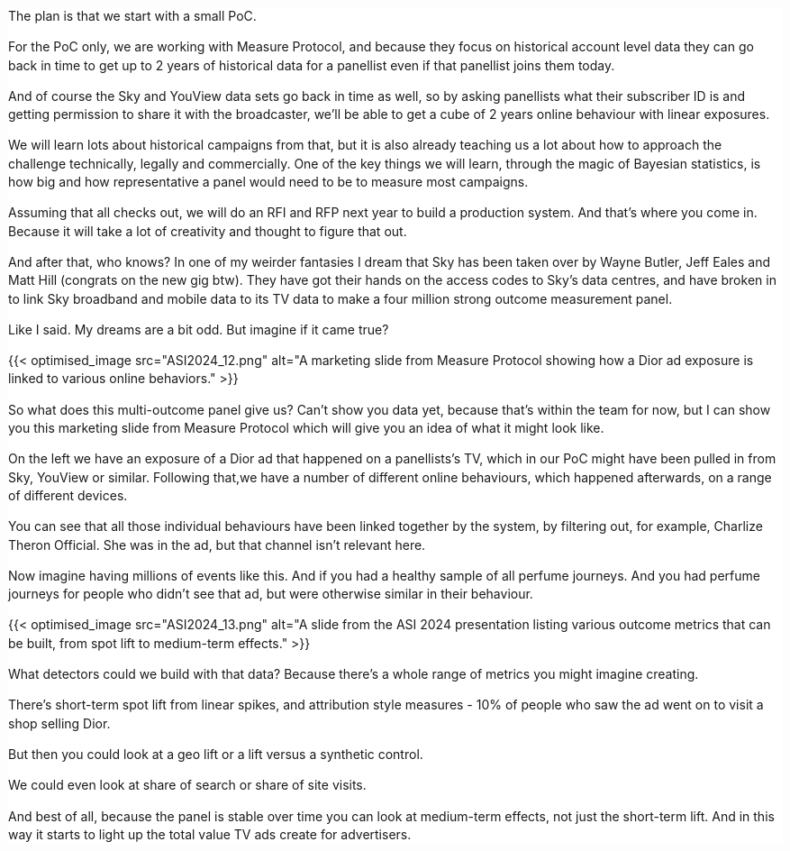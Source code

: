 The plan is that we start with a small PoC. 

For the PoC only, we are working with Measure Protocol, and because they focus on historical account level data they can go back in time to get up to 2 years of historical data for a panellist even if that panellist joins them today.

And of course the Sky and YouView data sets go back in time as well, so by asking panellists what their subscriber ID is and getting permission to share it with the broadcaster, we’ll be able to get a cube of 2 years online behaviour with linear exposures.

We will learn lots about historical campaigns from that, but it is also already teaching us a lot about how to approach the challenge technically, legally and commercially. One of the key things we will learn, through the magic of Bayesian statistics, is how big and how representative a panel would need to be to measure most campaigns.

Assuming that all checks out, we will do an RFI and RFP next year to build a production system. And that’s where you come in. Because it will take a lot of creativity and thought to figure that out. 

And after that, who knows? In one of my weirder fantasies I dream that Sky has been taken over by Wayne Butler, Jeff Eales and Matt Hill (congrats on the new gig btw).  They have got their hands on the access codes to Sky’s data centres, and have broken in to link Sky broadband and mobile data to its TV data to make a four million strong outcome measurement panel. 

Like I said. My dreams are a bit odd. But imagine if it came true?

{{< optimised_image src="ASI2024_12.png" alt="A marketing slide from Measure Protocol showing how a Dior ad exposure is linked to various online behaviors." >}}

So what does this multi-outcome panel give us? Can’t show you data yet, because that’s within the team for now, but I can show you this marketing slide from Measure Protocol which will give you an idea of what it might look like. 

On the left we have an exposure of a Dior ad that happened on a panellists’s TV, which in our PoC might have been pulled in from Sky, YouView or similar. Following that,we have a number of different online behaviours, which happened afterwards, on a range of different devices. 

You can see that all those individual behaviours have been linked together by the system, by filtering out, for example, Charlize Theron Official. She was in the ad, but that channel isn’t relevant here.

Now imagine having millions of events like this. And if you had a healthy sample of all perfume journeys. And you had perfume journeys for people who didn’t see that ad, but were otherwise similar in their behaviour. 


{{< optimised_image src="ASI2024_13.png" alt="A slide from the ASI 2024 presentation listing various outcome metrics that can be built, from spot lift to medium-term effects." >}}


What detectors could we build with that data? Because there’s a whole range of metrics you might imagine creating. 

There’s short-term spot lift from linear spikes, and attribution style measures - 10% of people who saw the ad went on to visit a shop selling Dior.

But then you could look at a geo lift or a lift versus a synthetic control. 

We could even look at share of search or share of site visits. 

And best of all, because the panel is stable over time you can look at medium-term effects, not just the short-term lift. And in this way it starts to light up the total value TV ads create for advertisers.
